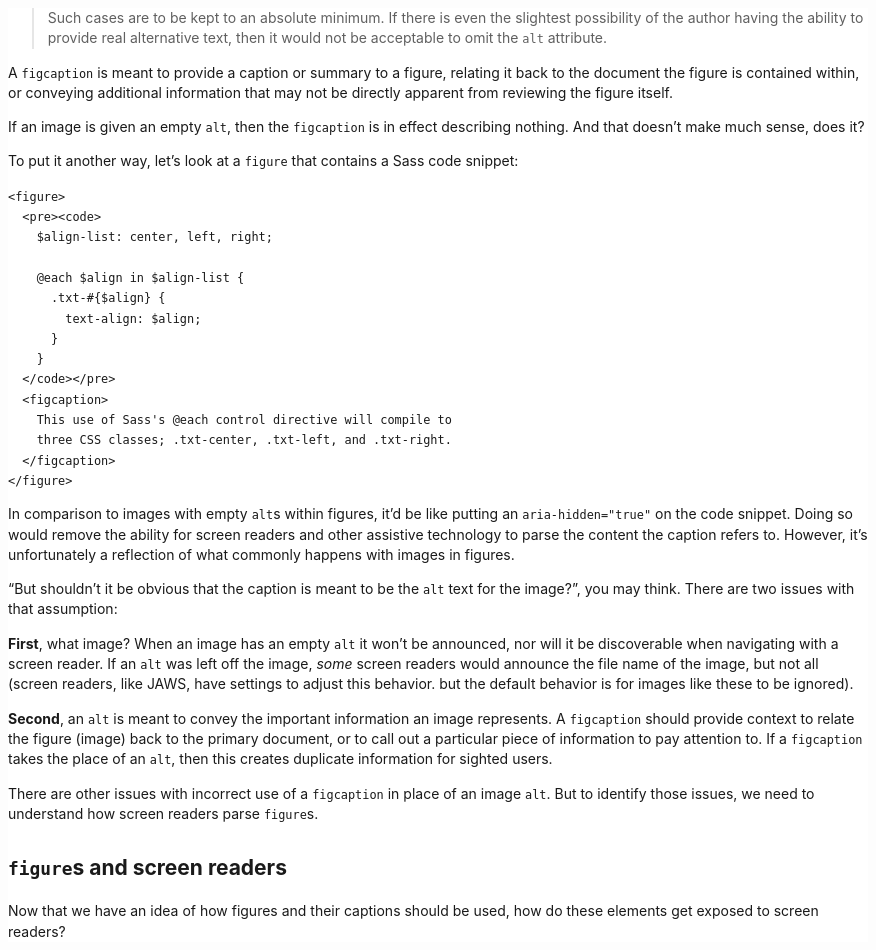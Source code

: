 > Such cases are to be kept to an absolute minimum. If there is even the slightest possibility of the author having the ability to provide real alternative text, then it would not be acceptable to omit the `alt` attribute.

A `figcaption` is meant to provide a caption or summary to a figure, relating it back to the document the figure is contained within, or conveying additional information that may not be directly apparent from reviewing the figure itself.

If an image is given an empty `alt`, then the `figcaption` is in effect describing nothing. And that doesn’t make much sense, does it?

To put it another way, let’s look at a `figure` that contains a Sass code snippet:

```
<figure>
  <pre><code>
    $align-list: center, left, right;

    @each $align in $align-list {
      .txt-#{$align} {
        text-align: $align;
      }
    }
  </code></pre>
  <figcaption>
    This use of Sass's @each control directive will compile to 
    three CSS classes; .txt-center, .txt-left, and .txt-right.
  </figcaption>
</figure>
```

In comparison to images with empty `alt`s within figures, it’d be like putting an `aria-hidden="true"` on the code snippet. Doing so would remove the ability for screen readers and other assistive technology to parse the content the caption refers to. However, it’s unfortunately a reflection of what commonly happens with images in figures.

“But shouldn’t it be obvious that the caption is meant to be the `alt` text for the image?”, you may think. There are two issues with that assumption:

**First**, what image? When an image has an empty `alt` it won’t be announced, nor will it be discoverable when navigating with a screen reader. If an `alt` was left off the image, _some_ screen readers would announce the file name of the image, but not all (screen readers, like JAWS, have settings to adjust this behavior. but the default behavior is for images like these to be ignored).

**Second**, an `alt` is meant to convey the important information an image represents. A `figcaption` should provide context to relate the figure (image) back to the primary document, or to call out a particular piece of information to pay attention to. If a `figcaption` takes the place of an `alt`, then this creates duplicate information for sighted users.

There are other issues with incorrect use of a `figcaption` in place of an image `alt`. But to identify those issues, we need to understand how screen readers parse `figure`s.

## `figure`s and screen readers

Now that we have an idea of how figures and their captions should be used, how do these elements get exposed to screen readers?
